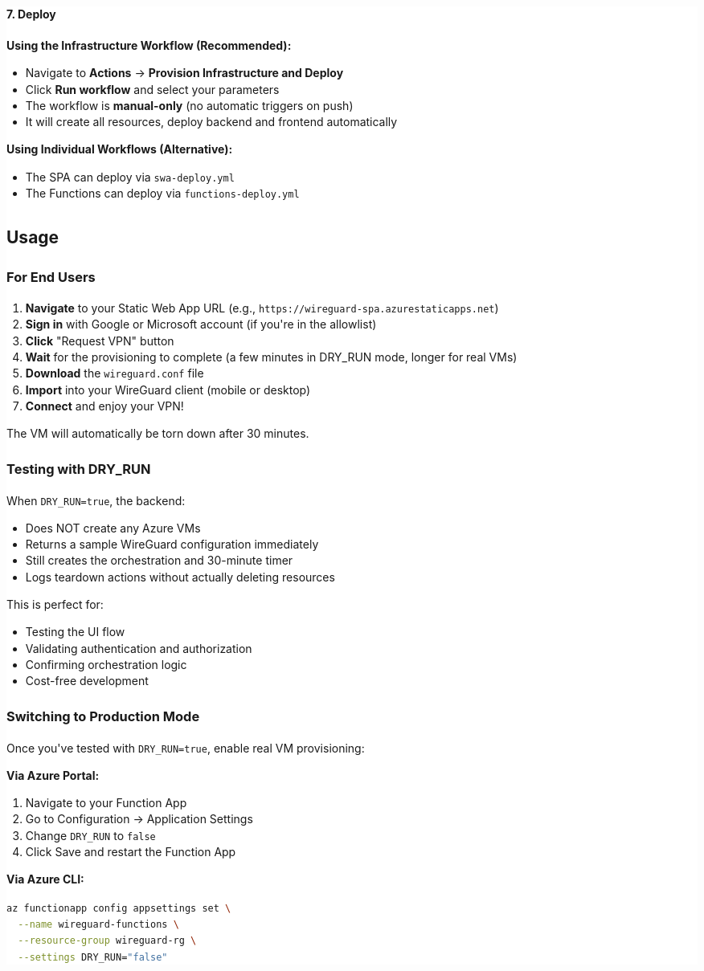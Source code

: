 #### 7. Deploy

**Using the Infrastructure Workflow (Recommended):**
- Navigate to **Actions** → **Provision Infrastructure and Deploy**
- Click **Run workflow** and select your parameters
- The workflow is **manual-only** (no automatic triggers on push)
- It will create all resources, deploy backend and frontend automatically

**Using Individual Workflows (Alternative):**
- The SPA can deploy via `swa-deploy.yml`
- The Functions can deploy via `functions-deploy.yml`

## Usage

### For End Users

1. **Navigate** to your Static Web App URL (e.g., `https://wireguard-spa.azurestaticapps.net`)
2. **Sign in** with Google or Microsoft account (if you're in the allowlist)
3. **Click** "Request VPN" button
4. **Wait** for the provisioning to complete (a few minutes in DRY_RUN mode, longer for real VMs)
5. **Download** the `wireguard.conf` file
6. **Import** into your WireGuard client (mobile or desktop)
7. **Connect** and enjoy your VPN!

The VM will automatically be torn down after 30 minutes.

### Testing with DRY_RUN

When `DRY_RUN=true`, the backend:
- Does NOT create any Azure VMs
- Returns a sample WireGuard configuration immediately
- Still creates the orchestration and 30-minute timer
- Logs teardown actions without actually deleting resources

This is perfect for:
- Testing the UI flow
- Validating authentication and authorization
- Confirming orchestration logic
- Cost-free development

### Switching to Production Mode

Once you've tested with `DRY_RUN=true`, enable real VM provisioning:

**Via Azure Portal:**
1. Navigate to your Function App
2. Go to Configuration → Application Settings
3. Change `DRY_RUN` to `false`
4. Click Save and restart the Function App

**Via Azure CLI:**
```bash
az functionapp config appsettings set \
  --name wireguard-functions \
  --resource-group wireguard-rg \
  --settings DRY_RUN="false"
```
